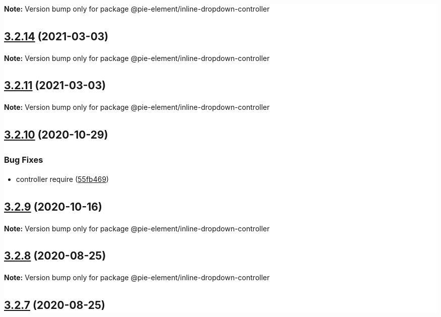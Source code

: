 **Note:** Version bump only for package @pie-element/inline-dropdown-controller





## [3.2.14](https://github.com/pie-framework/pie-elements/compare/@pie-element/inline-dropdown-controller@3.2.11...@pie-element/inline-dropdown-controller@3.2.14) (2021-03-03)

**Note:** Version bump only for package @pie-element/inline-dropdown-controller





## [3.2.11](https://github.com/pie-framework/pie-elements/compare/@pie-element/inline-dropdown-controller@3.2.10...@pie-element/inline-dropdown-controller@3.2.11) (2021-03-03)

**Note:** Version bump only for package @pie-element/inline-dropdown-controller





## [3.2.10](https://github.com/pie-framework/pie-elements/compare/@pie-element/inline-dropdown-controller@3.2.9...@pie-element/inline-dropdown-controller@3.2.10) (2020-10-29)


### Bug Fixes

* controller require ([55fb469](https://github.com/pie-framework/pie-elements/commit/55fb469))





## [3.2.9](https://github.com/pie-framework/pie-elements/compare/@pie-element/inline-dropdown-controller@3.2.8...@pie-element/inline-dropdown-controller@3.2.9) (2020-10-16)

**Note:** Version bump only for package @pie-element/inline-dropdown-controller





## [3.2.8](https://github.com/pie-framework/pie-elements/compare/@pie-element/inline-dropdown-controller@3.2.7...@pie-element/inline-dropdown-controller@3.2.8) (2020-08-25)

**Note:** Version bump only for package @pie-element/inline-dropdown-controller





## [3.2.7](https://github.com/pie-framework/pie-elements/compare/@pie-element/inline-dropdown-controller@3.2.6...@pie-element/inline-dropdown-controller@3.2.7) (2020-08-25)
